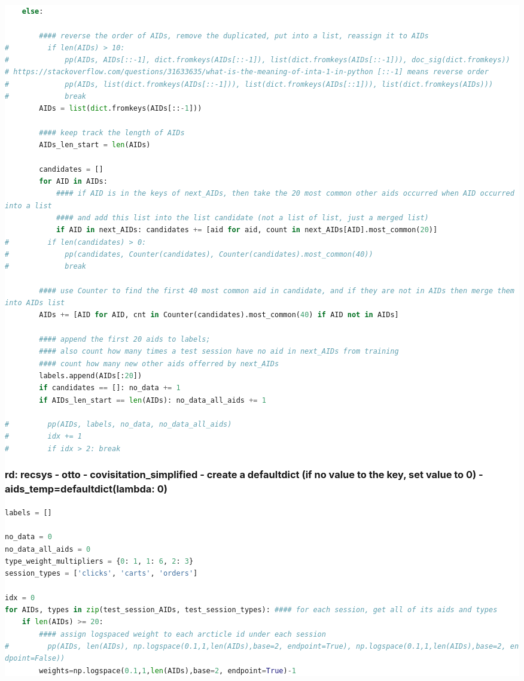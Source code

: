 ```python
    else:
        
        #### reverse the order of AIDs, remove the duplicated, put into a list, reassign it to AIDs
#         if len(AIDs) > 10:
#             pp(AIDs, AIDs[::-1], dict.fromkeys(AIDs[::-1]), list(dict.fromkeys(AIDs[::-1])), doc_sig(dict.fromkeys))
# https://stackoverflow.com/questions/31633635/what-is-the-meaning-of-inta-1-in-python [::-1] means reverse order
#             pp(AIDs, list(dict.fromkeys(AIDs[::-1])), list(dict.fromkeys(AIDs[::1])), list(dict.fromkeys(AIDs)))
#             break
        AIDs = list(dict.fromkeys(AIDs[::-1]))
    
        #### keep track the length of AIDs
        AIDs_len_start = len(AIDs)
        
        candidates = []
        for AID in AIDs:
            #### if AID is in the keys of next_AIDs, then take the 20 most common other aids occurred when AID occurred into a list
            #### and add this list into the list candidate (not a list of list, just a merged list)
            if AID in next_AIDs: candidates += [aid for aid, count in next_AIDs[AID].most_common(20)]
#         if len(candidates) > 0: 
#             pp(candidates, Counter(candidates), Counter(candidates).most_common(40))
#             break

        #### use Counter to find the first 40 most common aid in candidate, and if they are not in AIDs then merge them into AIDs list
        AIDs += [AID for AID, cnt in Counter(candidates).most_common(40) if AID not in AIDs]
        
        #### append the first 20 aids to labels; 
        #### also count how many times a test session have no aid in next_AIDs from training
        #### count how many new other aids offerred by next_AIDs
        labels.append(AIDs[:20])
        if candidates == []: no_data += 1
        if AIDs_len_start == len(AIDs): no_data_all_aids += 1
            
#         pp(AIDs, labels, no_data, no_data_all_aids)
#         idx += 1
#         if idx > 2: break
```

### rd: recsys - otto - covisitation_simplified - create a defaultdict (if no value to the key, set value to 0) - aids_temp=defaultdict(lambda: 0)

```python
labels = []

no_data = 0
no_data_all_aids = 0
type_weight_multipliers = {0: 1, 1: 6, 2: 3}
session_types = ['clicks', 'carts', 'orders']

idx = 0
for AIDs, types in zip(test_session_AIDs, test_session_types): #### for each session, get all of its aids and types
    if len(AIDs) >= 20:
        #### assign logspaced weight to each arcticle id under each session
#         pp(AIDs, len(AIDs), np.logspace(0.1,1,len(AIDs),base=2, endpoint=True), np.logspace(0.1,1,len(AIDs),base=2, endpoint=False))
        weights=np.logspace(0.1,1,len(AIDs),base=2, endpoint=True)-1
```